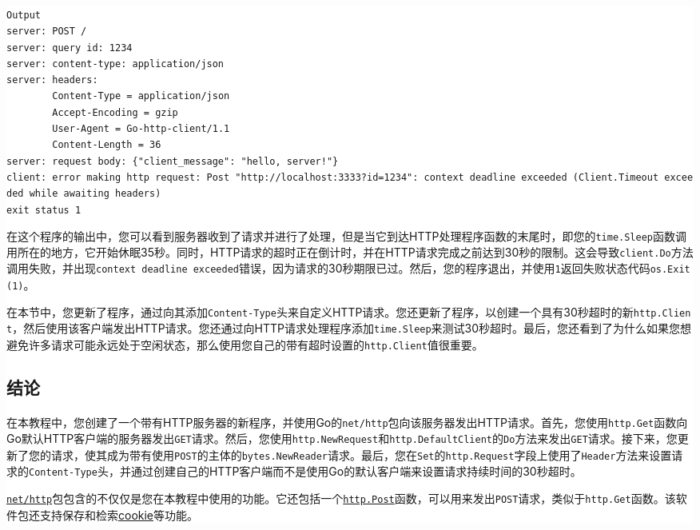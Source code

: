```
Output
server: POST /
server: query id: 1234
server: content-type: application/json
server: headers:
        Content-Type = application/json
        Accept-Encoding = gzip
        User-Agent = Go-http-client/1.1
        Content-Length = 36
server: request body: {"client_message": "hello, server!"}
client: error making http request: Post "http://localhost:3333?id=1234": context deadline exceeded (Client.Timeout exceeded while awaiting headers)
exit status 1
```

在这个程序的输出中，您可以看到服务器收到了请求并进行了处理，但是当它到达HTTP处理程序函数的末尾时，即您的`time.Sleep`函数调用所在的地方，它开始休眠35秒。同时，HTTP请求的超时正在倒计时，并在HTTP请求完成之前达到30秒的限制。这会导致`client.Do`方法调用失败，并出现`context deadline exceeded`错误，因为请求的30秒期限已过。然后，您的程序退出，并使用`1`返回失败状态代码`os.Exit(1)`。

在本节中，您更新了程序，通过向其添加`Content-Type`头来自定义HTTP请求。您还更新了程序，以创建一个具有30秒超时的新`http.Client`，然后使用该客户端发出HTTP请求。您还通过向HTTP请求处理程序添加`time.Sleep`来测试30秒超时。最后，您还看到了为什么如果您想避免许多请求可能永远处于空闲状态，那么使用您自己的带有超时设置的`http.Client`值很重要。

## 结论

在本教程中，您创建了一个带有HTTP服务器的新程序，并使用Go的`net/http`包向该服务器发出HTTP请求。首先，您使用`http.Get`函数向Go默认HTTP客户端的服务器发出`GET`请求。然后，您使用`http.NewRequest`和`http.DefaultClient`的`Do`方法来发出`GET`请求。接下来，您更新了您的请求，使其成为带有使用`POST`的主体的`bytes.NewReader`请求。最后，您在`Set`的`http.Request`字段上使用了`Header`方法来设置请求的`Content-Type`头，并通过创建自己的HTTP客户端而不是使用Go的默认客户端来设置请求持续时间的30秒超时。

[`net/http`](https://pkg.go.dev/net/http)包包含的不仅仅是您在本教程中使用的功能。它还包括一个[`http.Post`](https://pkg.go.dev/net/http#Post)函数，可以用来发出`POST`请求，类似于`http.Get`函数。该软件包还支持保存和检索[cookie](https://pkg.go.dev/net/http#CookieJar)等功能。
